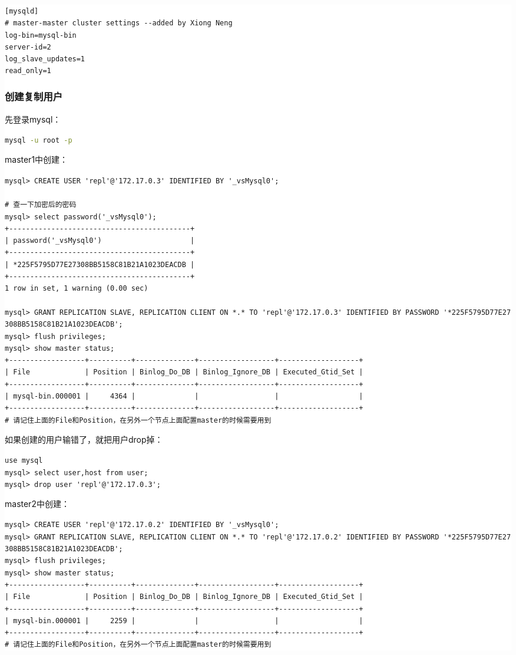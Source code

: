 ```
[mysqld]
# master-master cluster settings --added by Xiong Neng
log-bin=mysql-bin
server-id=2
log_slave_updates=1
read_only=1
```

### 创建复制用户

先登录mysql：

```bash
mysql -u root -p
```

master1中创建：

```
mysql> CREATE USER 'repl'@'172.17.0.3' IDENTIFIED BY '_vsMysql0';

# 查一下加密后的密码
mysql> select password('_vsMysql0');
+-------------------------------------------+
| password('_vsMysql0')                     |
+-------------------------------------------+
| *225F5795D77E27308BB5158C81B21A1023DEACDB |
+-------------------------------------------+
1 row in set, 1 warning (0.00 sec)

mysql> GRANT REPLICATION SLAVE, REPLICATION CLIENT ON *.* TO 'repl'@'172.17.0.3' IDENTIFIED BY PASSWORD '*225F5795D77E27308BB5158C81B21A1023DEACDB';
mysql> flush privileges;
mysql> show master status;
+------------------+----------+--------------+------------------+-------------------+
| File             | Position | Binlog_Do_DB | Binlog_Ignore_DB | Executed_Gtid_Set |
+------------------+----------+--------------+------------------+-------------------+
| mysql-bin.000001 |     4364 |              |                  |                   |
+------------------+----------+--------------+------------------+-------------------+
# 请记住上面的File和Position，在另外一个节点上面配置master的时候需要用到
```

如果创建的用户输错了，就把用户drop掉：

```
use mysql
mysql> select user,host from user;
mysql> drop user 'repl'@'172.17.0.3';
```

master2中创建：

```
mysql> CREATE USER 'repl'@'172.17.0.2' IDENTIFIED BY '_vsMysql0';
mysql> GRANT REPLICATION SLAVE, REPLICATION CLIENT ON *.* TO 'repl'@'172.17.0.2' IDENTIFIED BY PASSWORD '*225F5795D77E27308BB5158C81B21A1023DEACDB';
mysql> flush privileges;
mysql> show master status;
+------------------+----------+--------------+------------------+-------------------+
| File             | Position | Binlog_Do_DB | Binlog_Ignore_DB | Executed_Gtid_Set |
+------------------+----------+--------------+------------------+-------------------+
| mysql-bin.000001 |     2259 |              |                  |                   |
+------------------+----------+--------------+------------------+-------------------+
# 请记住上面的File和Position，在另外一个节点上面配置master的时候需要用到
```
